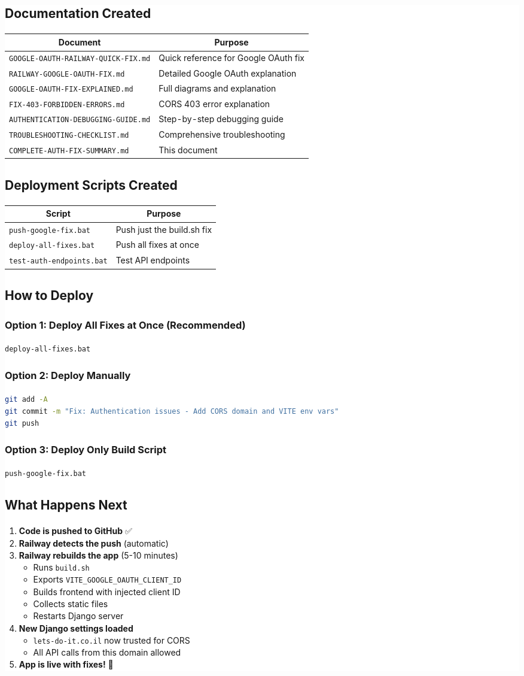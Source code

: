 ## Documentation Created

| Document | Purpose |
|----------|---------|
| `GOOGLE-OAUTH-RAILWAY-QUICK-FIX.md` | Quick reference for Google OAuth fix |
| `RAILWAY-GOOGLE-OAUTH-FIX.md` | Detailed Google OAuth explanation |
| `GOOGLE-OAUTH-FIX-EXPLAINED.md` | Full diagrams and explanation |
| `FIX-403-FORBIDDEN-ERRORS.md` | CORS 403 error explanation |
| `AUTHENTICATION-DEBUGGING-GUIDE.md` | Step-by-step debugging guide |
| `TROUBLESHOOTING-CHECKLIST.md` | Comprehensive troubleshooting |
| `COMPLETE-AUTH-FIX-SUMMARY.md` | This document |

## Deployment Scripts Created

| Script | Purpose |
|--------|---------|
| `push-google-fix.bat` | Push just the build.sh fix |
| `deploy-all-fixes.bat` | Push all fixes at once |
| `test-auth-endpoints.bat` | Test API endpoints |

## How to Deploy

### Option 1: Deploy All Fixes at Once (Recommended)
```bash
deploy-all-fixes.bat
```

### Option 2: Deploy Manually
```bash
git add -A
git commit -m "Fix: Authentication issues - Add CORS domain and VITE env vars"
git push
```

### Option 3: Deploy Only Build Script
```bash
push-google-fix.bat
```

## What Happens Next

1. **Code is pushed to GitHub** ✅
2. **Railway detects the push** (automatic)
3. **Railway rebuilds the app** (5-10 minutes)
   - Runs `build.sh`
   - Exports `VITE_GOOGLE_OAUTH_CLIENT_ID`
   - Builds frontend with injected client ID
   - Collects static files
   - Restarts Django server
4. **New Django settings loaded** 
   - `lets-do-it.co.il` now trusted for CORS
   - All API calls from this domain allowed
5. **App is live with fixes!** 🎉
